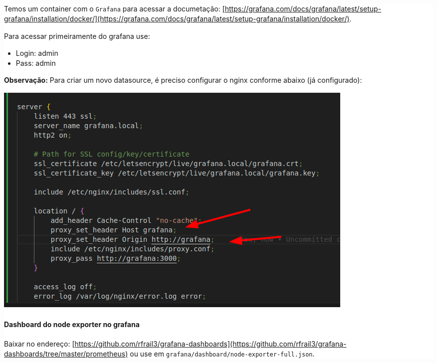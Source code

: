 Temos um container com o `Grafana` para acessar a documetação: [https://grafana.com/docs/grafana/latest/setup-grafana/installation/docker/](https://grafana.com/docs/grafana/latest/setup-grafana/installation/docker/).

Para acessar primeiramente do grafana use:

- Login: admin
- Pass: admin

**Observação:** Para criar um novo datasource, é preciso configurar o nginx conforme abaixo (já configurado):

![grafana 04](./doc/grafana/grafana-04.png)

#### Dashboard do node exporter no grafana <a name="dashboard-do-node-exporter-no-grafana"></a>

Baixar no endereço: [https://github.com/rfrail3/grafana-dashboards](https://github.com/rfrail3/grafana-dashboards/tree/master/prometheus) ou use em `grafana/dashboard/node-exporter-full.json`.
